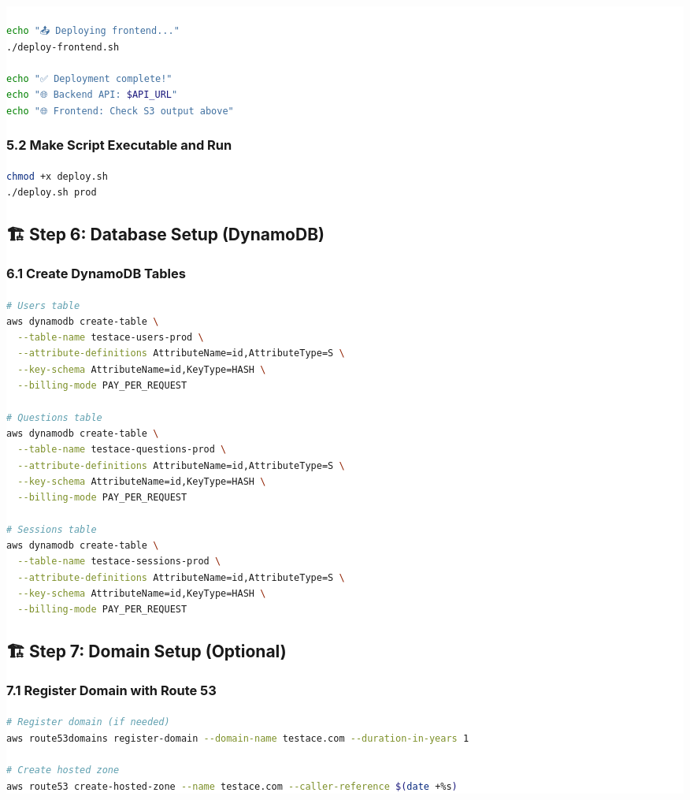 ```bash

echo "📤 Deploying frontend..."
./deploy-frontend.sh

echo "✅ Deployment complete!"
echo "🌐 Backend API: $API_URL"
echo "🌐 Frontend: Check S3 output above"
```

### 5.2 Make Script Executable and Run
```bash
chmod +x deploy.sh
./deploy.sh prod
```

## 🏗️ Step 6: Database Setup (DynamoDB)

### 6.1 Create DynamoDB Tables
```bash
# Users table
aws dynamodb create-table \
  --table-name testace-users-prod \
  --attribute-definitions AttributeName=id,AttributeType=S \
  --key-schema AttributeName=id,KeyType=HASH \
  --billing-mode PAY_PER_REQUEST

# Questions table
aws dynamodb create-table \
  --table-name testace-questions-prod \
  --attribute-definitions AttributeName=id,AttributeType=S \
  --key-schema AttributeName=id,KeyType=HASH \
  --billing-mode PAY_PER_REQUEST

# Sessions table
aws dynamodb create-table \
  --table-name testace-sessions-prod \
  --attribute-definitions AttributeName=id,AttributeType=S \
  --key-schema AttributeName=id,KeyType=HASH \
  --billing-mode PAY_PER_REQUEST
```

## 🏗️ Step 7: Domain Setup (Optional)

### 7.1 Register Domain with Route 53
```bash
# Register domain (if needed)
aws route53domains register-domain --domain-name testace.com --duration-in-years 1

# Create hosted zone
aws route53 create-hosted-zone --name testace.com --caller-reference $(date +%s)
```
